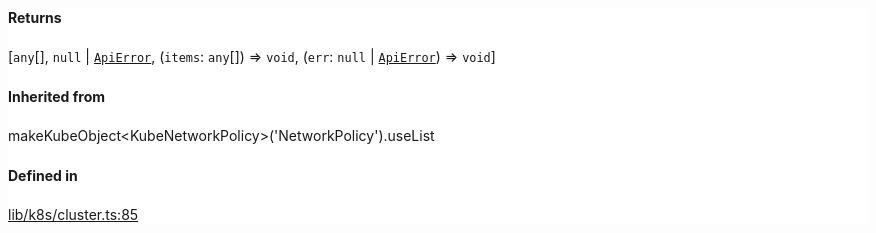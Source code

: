 #### Returns

[`any`[], ``null`` \| [`ApiError`](../interfaces/lib_k8s_apiProxy.ApiError.md), (`items`: `any`[]) => `void`, (`err`: ``null`` \| [`ApiError`](../interfaces/lib_k8s_apiProxy.ApiError.md)) => `void`]

#### Inherited from

makeKubeObject<KubeNetworkPolicy\>('NetworkPolicy').useList

#### Defined in

[lib/k8s/cluster.ts:85](https://github.com/kinvolk/headlamp/blob/16fcc2a7/frontend/src/lib/k8s/cluster.ts#L85)
